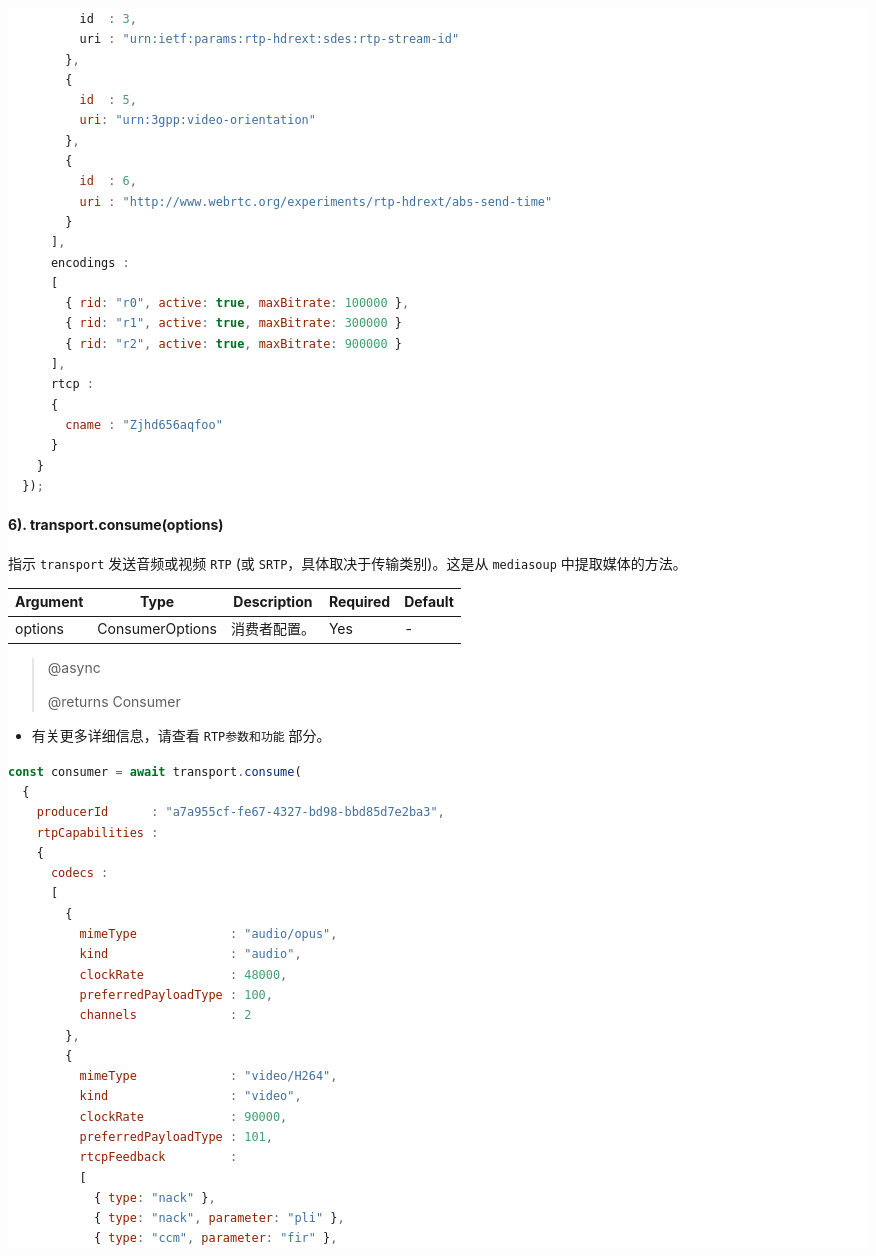 ```js
          id  : 3, 
          uri : "urn:ietf:params:rtp-hdrext:sdes:rtp-stream-id"
        },
        { 
          id  : 5, 
          uri: "urn:3gpp:video-orientation" 
        },
        { 
          id  : 6, 
          uri : "http://www.webrtc.org/experiments/rtp-hdrext/abs-send-time"
        }
      ],
      encodings :
      [
        { rid: "r0", active: true, maxBitrate: 100000 },
        { rid: "r1", active: true, maxBitrate: 300000 }
        { rid: "r2", active: true, maxBitrate: 900000 }
      ],
      rtcp :
      {
        cname : "Zjhd656aqfoo"
      }
    }
  });
```

#### 6). transport.consume(options)

指示 `transport` 发送音频或视频 `RTP` (或 `SRTP`，具体取决于传输类别)。这是从 `mediasoup` 中提取媒体的方法。

Argument | Type | Description | Required | Default
--|--|--|--|--
options | ConsumerOptions | 消费者配置。 | Yes | -

> @async
> 
> @returns Consumer

- 有关更多详细信息，请查看 `RTP参数和功能` 部分。

```js
const consumer = await transport.consume(
  {
    producerId      : "a7a955cf-fe67-4327-bd98-bbd85d7e2ba3",
    rtpCapabilities :
    {
      codecs :
      [
        {
          mimeType             : "audio/opus",
          kind                 : "audio",
          clockRate            : 48000,
          preferredPayloadType : 100,
          channels             : 2
        },
        {
          mimeType             : "video/H264",
          kind                 : "video",
          clockRate            : 90000,
          preferredPayloadType : 101,
          rtcpFeedback         :
          [
            { type: "nack" },
            { type: "nack", parameter: "pli" },
            { type: "ccm", parameter: "fir" },
```